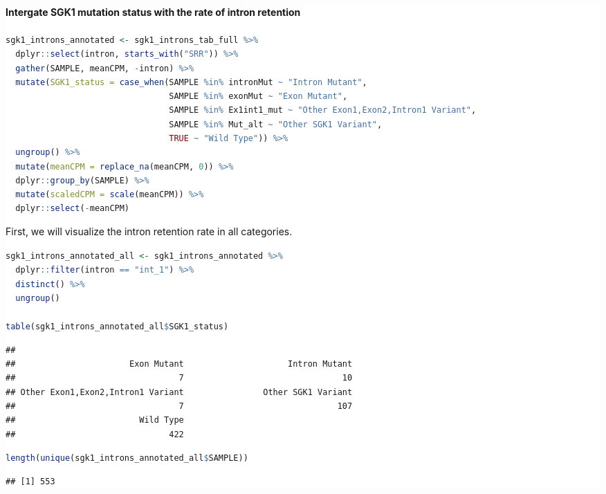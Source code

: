 #### Intergate SGK1 mutation status with the rate of intron retention

``` r
sgk1_introns_annotated <- sgk1_introns_tab_full %>%
  dplyr::select(intron, starts_with("SRR")) %>%
  gather(SAMPLE, meanCPM, -intron) %>%
  mutate(SGK1_status = case_when(SAMPLE %in% intronMut ~ "Intron Mutant",
                                 SAMPLE %in% exonMut ~ "Exon Mutant",
                                 SAMPLE %in% Ex1int1_mut ~ "Other Exon1,Exon2,Intron1 Variant",
                                 SAMPLE %in% Mut_alt ~ "Other SGK1 Variant",
                                 TRUE ~ "Wild Type")) %>%
  ungroup() %>%
  mutate(meanCPM = replace_na(meanCPM, 0)) %>%
  dplyr::group_by(SAMPLE) %>%
  mutate(scaledCPM = scale(meanCPM)) %>%
  dplyr::select(-meanCPM)
```

First, we will visualize the intron retention rate in all categories.

``` r
sgk1_introns_annotated_all <- sgk1_introns_annotated %>%
  dplyr::filter(intron == "int_1") %>%
  distinct() %>%
  ungroup() 
         
table(sgk1_introns_annotated_all$SGK1_status)
```

    ## 
    ##                       Exon Mutant                     Intron Mutant 
    ##                                 7                                10 
    ## Other Exon1,Exon2,Intron1 Variant                Other SGK1 Variant 
    ##                                 7                               107 
    ##                         Wild Type 
    ##                               422

``` r
length(unique(sgk1_introns_annotated_all$SAMPLE))  
```

    ## [1] 553
